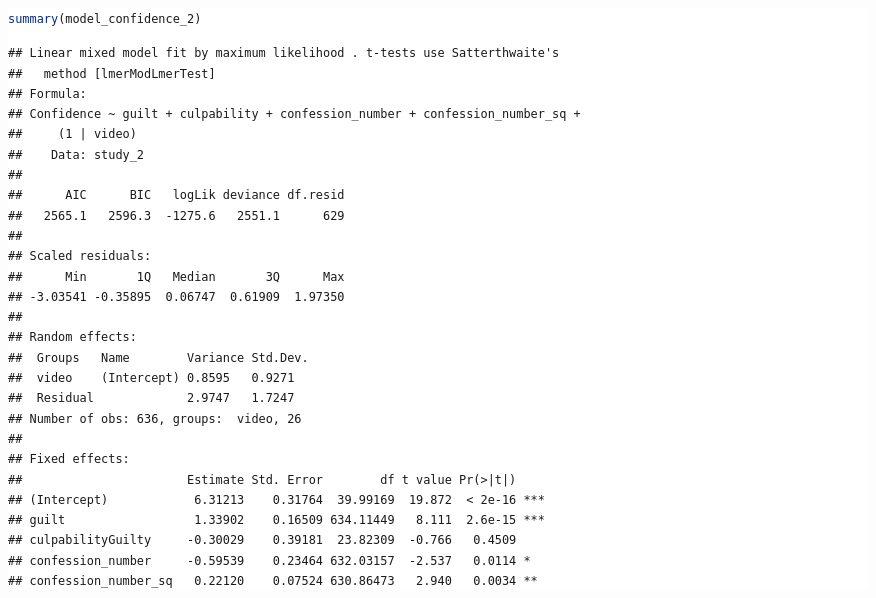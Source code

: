 ``` r
summary(model_confidence_2)
```

    ## Linear mixed model fit by maximum likelihood . t-tests use Satterthwaite's
    ##   method [lmerModLmerTest]
    ## Formula: 
    ## Confidence ~ guilt + culpability + confession_number + confession_number_sq +  
    ##     (1 | video)
    ##    Data: study_2
    ## 
    ##      AIC      BIC   logLik deviance df.resid 
    ##   2565.1   2596.3  -1275.6   2551.1      629 
    ## 
    ## Scaled residuals: 
    ##      Min       1Q   Median       3Q      Max 
    ## -3.03541 -0.35895  0.06747  0.61909  1.97350 
    ## 
    ## Random effects:
    ##  Groups   Name        Variance Std.Dev.
    ##  video    (Intercept) 0.8595   0.9271  
    ##  Residual             2.9747   1.7247  
    ## Number of obs: 636, groups:  video, 26
    ## 
    ## Fixed effects:
    ##                       Estimate Std. Error        df t value Pr(>|t|)    
    ## (Intercept)            6.31213    0.31764  39.99169  19.872  < 2e-16 ***
    ## guilt                  1.33902    0.16509 634.11449   8.111  2.6e-15 ***
    ## culpabilityGuilty     -0.30029    0.39181  23.82309  -0.766   0.4509    
    ## confession_number     -0.59539    0.23464 632.03157  -2.537   0.0114 *  
    ## confession_number_sq   0.22120    0.07524 630.86473   2.940   0.0034 ** 
